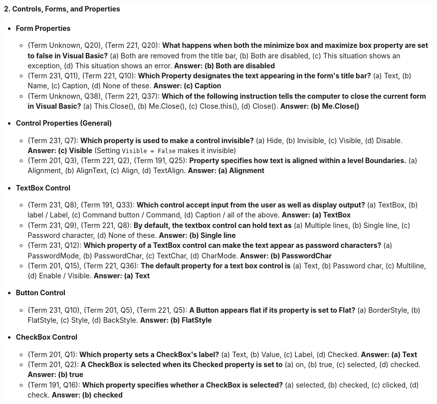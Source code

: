 #### **2. Controls, Forms, and Properties**

*   **Form Properties**
    *   (Term Unknown, Q20), (Term 221, Q20): **What happens when both the minimize box and maximize box property are set to false in Visual Basic?**
        (a) Both are removed from the title bar, (b) Both are disabled, (c) This situation shows an exception, (d) This situation shows an error.
        **Answer: (b) Both are disabled**
    *   (Term 231, Q11), (Term 221, Q10): **Which Property designates the text appearing in the form's title bar?**
        (a) Text, (b) Name, (c) Caption, (d) None of these.
        **Answer: (c) Caption**
    *   (Term Unknown, Q38), (Term 221, Q37): **Which of the following instruction tells the computer to close the current form in Visual Basic?**
        (a) This.Close(), (b) Me.Close(), (c) Close.this(), (d) Close().
        **Answer: (b) Me.Close()**

*   **Control Properties (General)**
    *   (Term 231, Q7): **Which property is used to make a control invisible?**
        (a) Hide, (b) Invisible, (c) Visible, (d) Disable.
        **Answer: (c) Visible** (Setting `Visible = False` makes it invisible)
    *   (Term 201, Q3), (Term 221, Q2), (Term 191, Q25): **Property specifies how text is aligned within a level Boundaries.**
        (a) Alignment, (b) AlignText, (c) Align, (d) TextAlign.
        **Answer: (a) Alignment**

*   **TextBox Control**
    *   (Term 231, Q8), (Term 191, Q33): **Which control accept input from the user as well as display output?**
        (a) TextBox, (b) label / Label, (c) Command button / Command, (d) Caption / all of the above.
        **Answer: (a) TextBox**
    *   (Term 231, Q9), (Term 221, Q8): **By default, the textbox control can hold text as**
        (a) Multiple lines, (b) Single line, (c) Password character, (d) None of these.
        **Answer: (b) Single line**
    *   (Term 231, Q12): **Which property of a TextBox control can make the text appear as password characters?**
        (a) PasswordMode, (b) PasswordChar, (c) TextChar, (d) CharMode.
        **Answer: (b) PasswordChar**
    *   (Term 201, Q15), (Term 221, Q36): **The default property for a text box control is**
        (a) Text, (b) Password char, (c) Multiline, (d) Enable / Visible.
        **Answer: (a) Text**

*   **Button Control**
    *   (Term 231, Q10), (Term 201, Q5), (Term 221, Q5): **A Button appears flat if its property is set to Flat?**
        (a) BorderStyle, (b) FlatStyle, (c) Style, (d) BackStyle.
        **Answer: (b) FlatStyle**

*   **CheckBox Control**
    *   (Term 201, Q1): **Which property sets a CheckBox's label?**
        (a) Text, (b) Value, (c) Label, (d) Checked.
        **Answer: (a) Text**
    *   (Term 201, Q2): **A CheckBox is selected when its Checked property is set to**
        (a) on, (b) true, (c) selected, (d) checked.
        **Answer: (b) true**
    *   (Term 191, Q16): **Which property specifies whether a CheckBox is selected?**
        (a) selected, (b) checked, (c) clicked, (d) check.
        **Answer: (b) checked**
